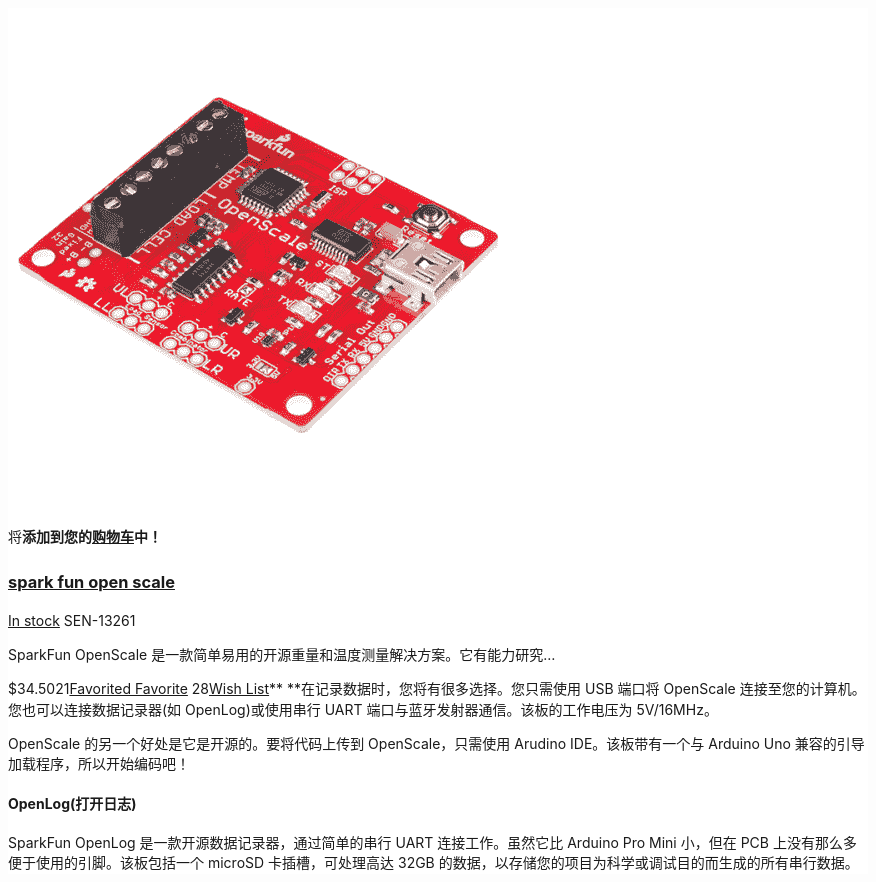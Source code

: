 [![SparkFun OpenScale](img/85b8344690636268b3d96da53a4bee4e.png)](https://www.sparkfun.com/products/13261) 

将**添加到您的[购物车](https://www.sparkfun.com/cart)中！**

### [spark fun open scale](https://www.sparkfun.com/products/13261)

[In stock](https://learn.sparkfun.com/static/bubbles/ "in stock") SEN-13261

SparkFun OpenScale 是一款简单易用的开源重量和温度测量解决方案。它有能力研究…

$34.5021[Favorited Favorite](# "Add to favorites") 28[Wish List](# "Add to wish list")** **在记录数据时，您将有很多选择。您只需使用 USB 端口将 OpenScale 连接至您的计算机。您也可以连接数据记录器(如 OpenLog)或使用串行 UART 端口与蓝牙发射器通信。该板的工作电压为 5V/16MHz。

OpenScale 的另一个好处是它是开源的。要将代码上传到 OpenScale，只需使用 Arudino IDE。该板带有一个与 Arduino Uno 兼容的引导加载程序，所以开始编码吧！

#### OpenLog(打开日志)

SparkFun OpenLog 是一款开源数据记录器，通过简单的串行 UART 连接工作。虽然它比 Arduino Pro Mini 小，但在 PCB 上没有那么多便于使用的引脚。该板包括一个 microSD 卡插槽，可处理高达 32GB 的数据，以存储您的项目为科学或调试目的而生成的所有串行数据。
